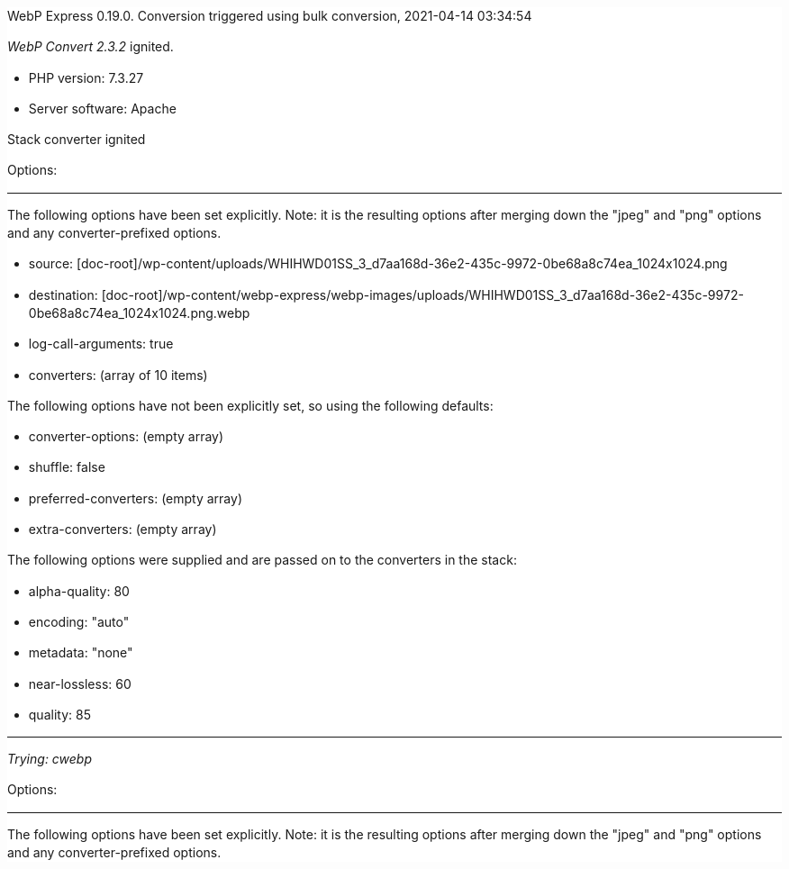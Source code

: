 WebP Express 0.19.0. Conversion triggered using bulk conversion, 2021-04-14 03:34:54


*WebP Convert 2.3.2*  ignited.

- PHP version: 7.3.27

- Server software: Apache


Stack converter ignited


Options:

------------

The following options have been set explicitly. Note: it is the resulting options after merging down the "jpeg" and "png" options and any converter-prefixed options.

- source: [doc-root]/wp-content/uploads/WHIHWD01SS_3_d7aa168d-36e2-435c-9972-0be68a8c74ea_1024x1024.png

- destination: [doc-root]/wp-content/webp-express/webp-images/uploads/WHIHWD01SS_3_d7aa168d-36e2-435c-9972-0be68a8c74ea_1024x1024.png.webp

- log-call-arguments: true

- converters: (array of 10 items)


The following options have not been explicitly set, so using the following defaults:

- converter-options: (empty array)

- shuffle: false

- preferred-converters: (empty array)

- extra-converters: (empty array)


The following options were supplied and are passed on to the converters in the stack:

- alpha-quality: 80

- encoding: "auto"

- metadata: "none"

- near-lossless: 60

- quality: 85

------------



*Trying: cwebp* 


Options:

------------

The following options have been set explicitly. Note: it is the resulting options after merging down the "jpeg" and "png" options and any converter-prefixed options.
